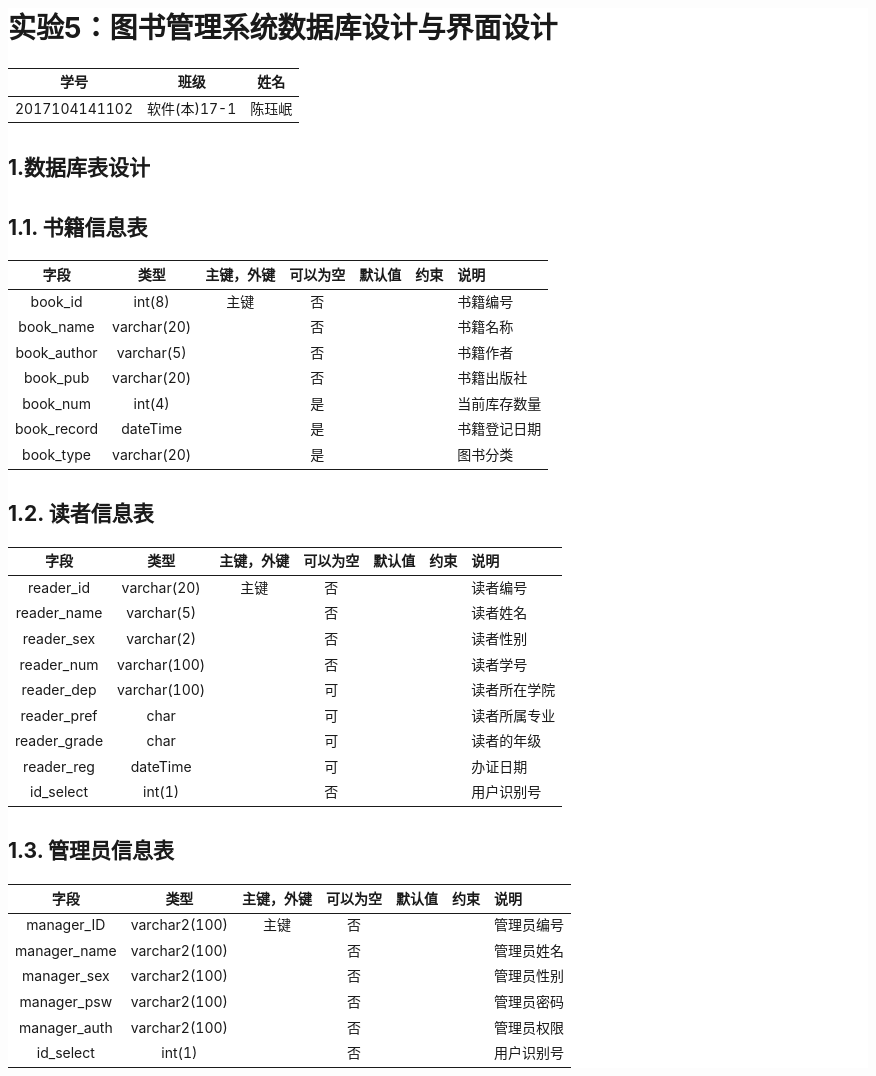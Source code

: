 
# 实验5：图书管理系统数据库设计与界面设计
|学号|班级|姓名|
|:-------:|:-------------: | :----------:|
|2017104141102|软件(本)17-1|陈珏岷|

## 1.数据库表设计

## 1.1. 书籍信息表
|字段|类型|主键，外键|可以为空|默认值|约束|说明|
|:-------:|:-------------:|:------:|:----:|:---:|:----:|:-----|
|book_id|int(8)|主键|否|||书籍编号|
|book_name|varchar(20)| |否|||书籍名称|
|book_author|varchar(5)| |否|||书籍作者|
|book_pub|varchar(20)| |否|||书籍出版社|
|book_num|int(4)| |是|||当前库存数量|
|book_record|dateTime| |是|||书籍登记日期|
|book_type|varchar(20)| |是|||图书分类|

## 1.2. 读者信息表
|字段|类型|主键，外键|可以为空|默认值|约束|说明|
|:-------:|:-------------:|:------:|:----:|:---:|:----:|:-----|
|reader_id|varchar(20)|主键|否|||读者编号|
|reader_name|varchar(5)| |否|||读者姓名|
|reader_sex|varchar(2)| |否|||读者性别|
|reader_num|varchar(100)| |否|||读者学号|
|reader_dep|varchar(100)| |可|||读者所在学院|
|reader_pref|char| |可|||读者所属专业|
|reader_grade|char| |可|||读者的年级|
|reader_reg|dateTime| |可|||办证日期|
|id_select|int(1)||否|||用户识别号|


## 1.3. 管理员信息表
|字段|类型|主键，外键|可以为空|默认值|约束|说明|
|:-------:|:-------------:|:------:|:----:|:---:|:----:|:-----|
|manager_ID|varchar2(100)|主键|否|||管理员编号|
|manager_name|varchar2(100)| |否|||管理员姓名|
|manager_sex|varchar2(100)| |否|||管理员性别|
|manager_psw|varchar2(100)| |否|||管理员密码|
|manager_auth|varchar2(100)| |否|||管理员权限|
|id_select|int(1)||否|||用户识别号|
